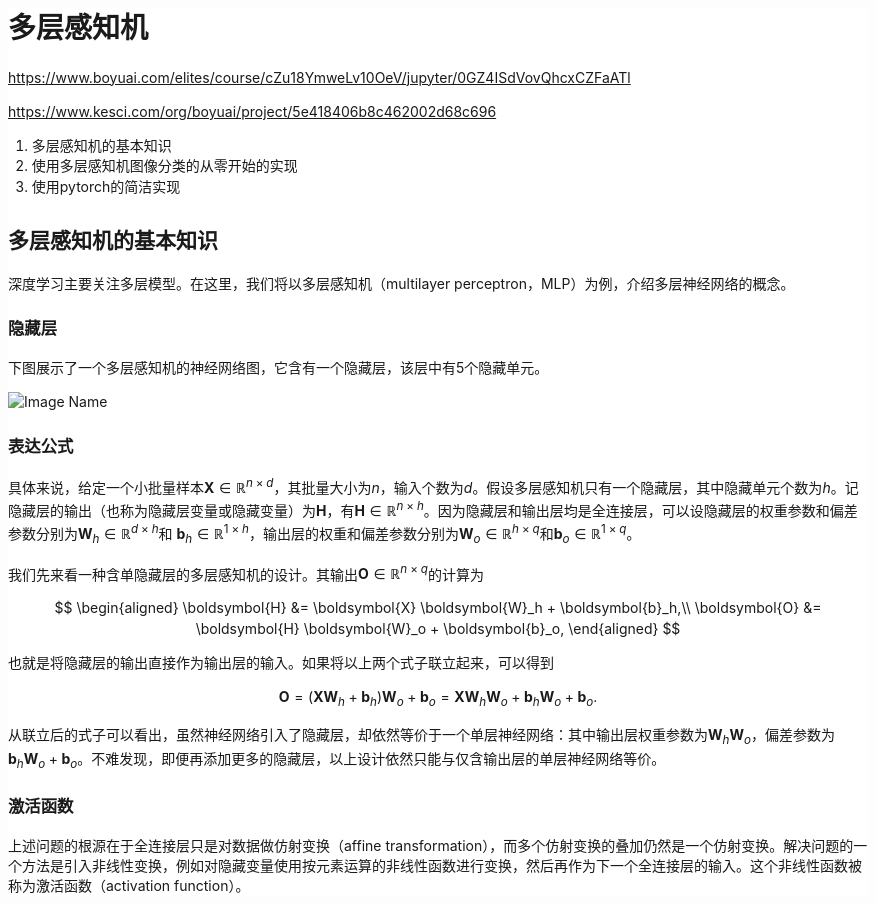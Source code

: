 # 多层感知机

https://www.boyuai.com/elites/course/cZu18YmweLv10OeV/jupyter/0GZ4ISdVovQhcxCZFaATl

https://www.kesci.com/org/boyuai/project/5e418406b8c462002d68c696

1. 多层感知机的基本知识
2. 使用多层感知机图像分类的从零开始的实现
3. 使用pytorch的简洁实现



## 多层感知机的基本知识

深度学习主要关注多层模型。在这里，我们将以多层感知机（multilayer perceptron，MLP）为例，介绍多层神经网络的概念。

### 隐藏层

下图展示了一个多层感知机的神经网络图，它含有一个隐藏层，该层中有5个隐藏单元。

![Image Name](https://staticcdn.boyuai.com/materials/2020/02/15/wHOH-TdFXSd8kQKz5ZXtF.png!png)

### 表达公式

具体来说，给定一个小批量样本$\boldsymbol{X} \in \mathbb{R}^{n \times d}$，其批量大小为$n$，输入个数为$d$。假设多层感知机只有一个隐藏层，其中隐藏单元个数为$h$。记隐藏层的输出（也称为隐藏层变量或隐藏变量）为$\boldsymbol{H}$，有$\boldsymbol{H} \in \mathbb{R}^{n \times h}$。因为隐藏层和输出层均是全连接层，可以设隐藏层的权重参数和偏差参数分别为$\boldsymbol{W}_h \in \mathbb{R}^{d \times h}$和 $\boldsymbol{b}_h \in \mathbb{R}^{1 \times h}$，输出层的权重和偏差参数分别为$\boldsymbol{W}_o \in \mathbb{R}^{h \times q}$和$\boldsymbol{b}_o \in \mathbb{R}^{1 \times q}$。

我们先来看一种含单隐藏层的多层感知机的设计。其输出$\boldsymbol{O} \in \mathbb{R}^{n \times q}$的计算为


$$
 \begin{aligned} \boldsymbol{H} &= \boldsymbol{X} \boldsymbol{W}_h + \boldsymbol{b}_h,\\ \boldsymbol{O} &= \boldsymbol{H} \boldsymbol{W}_o + \boldsymbol{b}_o, \end{aligned}
$$


也就是将隐藏层的输出直接作为输出层的输入。如果将以上两个式子联立起来，可以得到


$$
 \boldsymbol{O} = (\boldsymbol{X} \boldsymbol{W}_h + \boldsymbol{b}_h)\boldsymbol{W}_o + \boldsymbol{b}_o = \boldsymbol{X} \boldsymbol{W}_h\boldsymbol{W}_o + \boldsymbol{b}_h \boldsymbol{W}_o + \boldsymbol{b}_o. 
$$


从联立后的式子可以看出，虽然神经网络引入了隐藏层，却依然等价于一个单层神经网络：其中输出层权重参数为$\boldsymbol{W}_h\boldsymbol{W}_o$，偏差参数为$\boldsymbol{b}_h \boldsymbol{W}_o + \boldsymbol{b}_o$。不难发现，即便再添加更多的隐藏层，以上设计依然只能与仅含输出层的单层神经网络等价。

### 激活函数

上述问题的根源在于全连接层只是对数据做仿射变换（affine transformation），而多个仿射变换的叠加仍然是一个仿射变换。解决问题的一个方法是引入非线性变换，例如对隐藏变量使用按元素运算的非线性函数进行变换，然后再作为下一个全连接层的输入。这个非线性函数被称为激活函数（activation function）。
